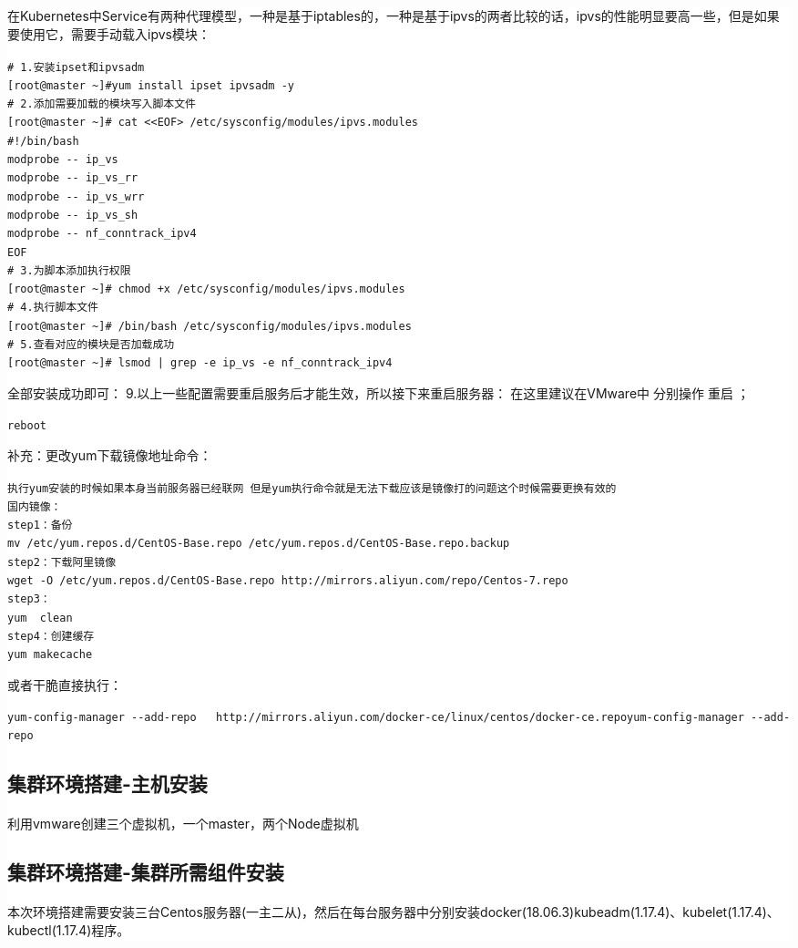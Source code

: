 在Kubernetes中Service有两种代理模型，一种是基于iptables的，一种是基于ipvs的两者比较的话，ipvs的性能明显要高一些，但是如果要使用它，需要手动载入ipvs模块：
```shell
# 1.安装ipset和ipvsadm
[root@master ~]#yum install ipset ipvsadm -y
# 2.添加需要加载的模块写入脚本文件
[root@master ~]# cat <<EOF> /etc/sysconfig/modules/ipvs.modules
#!/bin/bash
modprobe -- ip_vs
modprobe -- ip_vs_rr
modprobe -- ip_vs_wrr
modprobe -- ip_vs_sh
modprobe -- nf_conntrack_ipv4
EOF
# 3.为脚本添加执行权限
[root@master ~]# chmod +x /etc/sysconfig/modules/ipvs.modules
# 4.执行脚本文件
[root@master ~]# /bin/bash /etc/sysconfig/modules/ipvs.modules
# 5.查看对应的模块是否加载成功
[root@master ~]# lsmod | grep -e ip_vs -e nf_conntrack_ipv4
```
全部安装成功即可：
9.以上一些配置需要重启服务后才能生效，所以接下来重启服务器：
在这里建议在VMware中 分别操作  重启  ；
```shell
reboot
```

补充：更改yum下载镜像地址命令：
```shell
执行yum安装的时候如果本身当前服务器已经联网 但是yum执行命令就是无法下载应该是镜像打的问题这个时候需要更换有效的
国内镜像：
step1：备份
mv /etc/yum.repos.d/CentOS-Base.repo /etc/yum.repos.d/CentOS-Base.repo.backup
step2：下载阿里镜像
wget -O /etc/yum.repos.d/CentOS-Base.repo http://mirrors.aliyun.com/repo/Centos-7.repo
step3：
yum  clean
step4：创建缓存
yum makecache
```
或者干脆直接执行：
```shell
yum-config-manager --add-repo   http://mirrors.aliyun.com/docker-ce/linux/centos/docker-ce.repoyum-config-manager --add-repo   
```
## 集群环境搭建-主机安装
利用vmware创建三个虚拟机，一个master，两个Node虚拟机
## 集群环境搭建-集群所需组件安装
本次环境搭建需要安装三台Centos服务器(一主二从)，然后在每台服务器中分别安装docker(18.06.3)kubeadm(1.17.4)、kubelet(1.17.4)、kubectl(1.17.4)程序。
